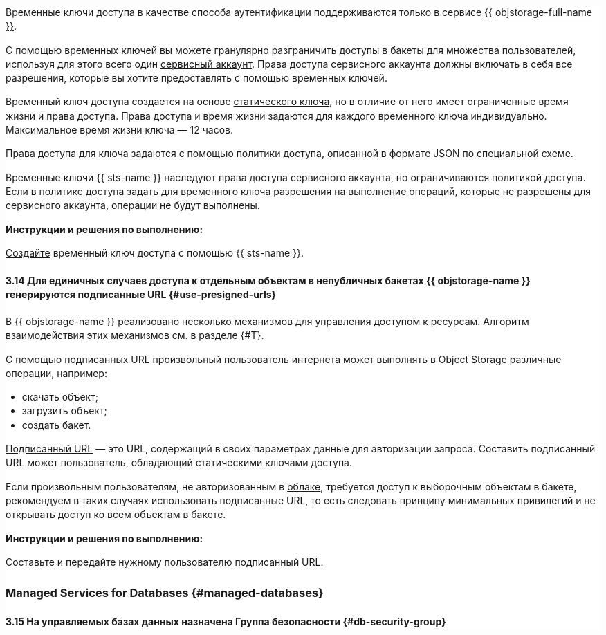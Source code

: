 Временные ключи доступа в качестве способа аутентификации поддерживаются только в сервисе [{{ objstorage-full-name }}](../../../storage/index.yaml).

С помощью временных ключей вы можете гранулярно разграничить доступы в [бакеты](../../../storage/concepts/bucket.md) для множества пользователей, используя для этого всего один [сервисный аккаунт](../../../iam/concepts/users/service-accounts.md). Права доступа сервисного аккаунта должны включать в себя все разрешения, которые вы хотите предоставлять с помощью временных ключей.

Временный ключ доступа создается на основе [статического ключа](../../../iam/concepts/authorization/access-key.md), но в отличие от него имеет ограниченные время жизни и права доступа. Права доступа и время жизни задаются для каждого временного ключа индивидуально. Максимальное время жизни ключа — 12 часов.

Права доступа для ключа задаются с помощью [политики доступа](../../../storage/security/policy.md), описанной в формате JSON по [специальной схеме](../../../storage/s3/api-ref/policy/scheme.md).

Временные ключи {{ sts-name }} наследуют права доступа сервисного аккаунта, но ограничиваются политикой доступа. Если в политике доступа задать для временного ключа разрешения на выполнение операций, которые не разрешены для сервисного аккаунта, операции не будут выполнены.

**Инструкции и решения по выполнению:**

[Создайте](../../../iam/operations/sa/create-sts-key.md) временный ключ доступа с помощью {{ sts-name }}.

#### 3.14 Для единичных случаев доступа к отдельным объектам в непубличных бакетах {{ objstorage-name }} генерируются подписанные URL {#use-presigned-urls}

В {{ objstorage-name }} реализовано несколько механизмов для управления доступом к ресурсам. Алгоритм взаимодействия этих механизмов см. в разделе [{#T}](../../../storage/security/overview.md).

С помощью подписанных URL произвольный пользователь интернета может выполнять в Object Storage различные операции, например:
* скачать объект;
* загрузить объект;
* создать бакет.

[Подписанный URL](../../../storage/concepts/pre-signed-urls.md) — это URL, содержащий в своих параметрах данные для авторизации запроса. Составить подписанный URL может пользователь, обладающий статическими ключами доступа.

Если произвольным пользователям, не авторизованным в [облаке](../../../resource-manager/concepts/resources-hierarchy.md#cloud), требуется доступ к выборочным объектам в бакете, рекомендуем в таких случаях использовать подписанные URL, то есть следовать принципу минимальных привилегий и не открывать доступ ко всем объектам в бакете.

**Инструкции и решения по выполнению:**

[Составьте](../../../storage/concepts/pre-signed-urls.md#creating-presigned-url) и передайте нужному пользователю подписанный URL.

### Managed Services for Databases {#managed-databases}

#### 3.15 На управляемых базах данных назначена Группа безопасности {#db-security-group}
